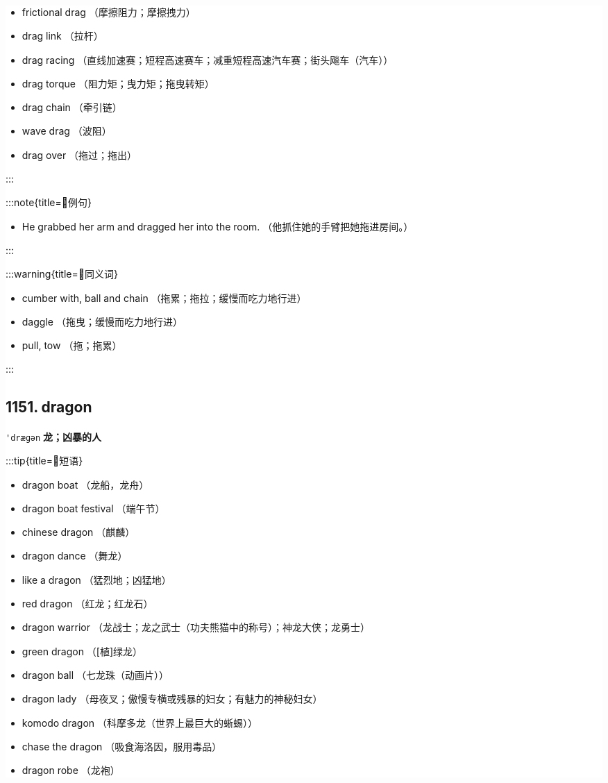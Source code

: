 - frictional drag （摩擦阻力；摩擦拽力）

- drag link （拉杆）

- drag racing （直线加速赛；短程高速赛车；减重短程高速汽车赛；街头飚车（汽车））

- drag torque （阻力矩；曳力矩；拖曳转矩）

- drag chain （牵引链）

- wave drag （波阻）

- drag over （拖过；拖出）

:::

:::note{title=🎤例句}

- He grabbed her arm and dragged her into the room. （他抓住她的手臂把她拖进房间。）

:::

:::warning{title=🤔同义词}

- cumber with, ball and chain （拖累；拖拉；缓慢而吃力地行进）

- daggle （拖曳；缓慢而吃力地行进）

- pull, tow （拖；拖累）

:::


## 1151. dragon

`'dræɡən`  **龙；凶暴的人**

:::tip{title=🤩短语}

- dragon boat （龙船，龙舟）

- dragon boat festival （端午节）

- chinese dragon （麒麟）

- dragon dance （舞龙）

- like a dragon （猛烈地；凶猛地）

- red dragon （红龙；红龙石）

- dragon warrior （龙战士；龙之武士（功夫熊猫中的称号）；神龙大侠；龙勇士）

- green dragon （[植]绿龙）

- dragon ball （七龙珠（动画片））

- dragon lady （母夜叉；傲慢专横或残暴的妇女；有魅力的神秘妇女）

- komodo dragon （科摩多龙（世界上最巨大的蜥蜴））

- chase the dragon （吸食海洛因，服用毒品）

- dragon robe （龙袍）

